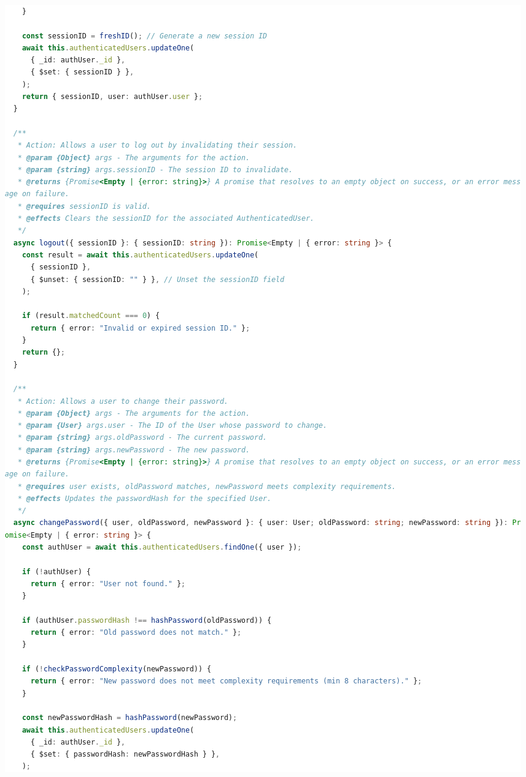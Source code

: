```typescript
    }

    const sessionID = freshID(); // Generate a new session ID
    await this.authenticatedUsers.updateOne(
      { _id: authUser._id },
      { $set: { sessionID } },
    );
    return { sessionID, user: authUser.user };
  }

  /**
   * Action: Allows a user to log out by invalidating their session.
   * @param {Object} args - The arguments for the action.
   * @param {string} args.sessionID - The session ID to invalidate.
   * @returns {Promise<Empty | {error: string}>} A promise that resolves to an empty object on success, or an error message on failure.
   * @requires sessionID is valid.
   * @effects Clears the sessionID for the associated AuthenticatedUser.
   */
  async logout({ sessionID }: { sessionID: string }): Promise<Empty | { error: string }> {
    const result = await this.authenticatedUsers.updateOne(
      { sessionID },
      { $unset: { sessionID: "" } }, // Unset the sessionID field
    );

    if (result.matchedCount === 0) {
      return { error: "Invalid or expired session ID." };
    }
    return {};
  }

  /**
   * Action: Allows a user to change their password.
   * @param {Object} args - The arguments for the action.
   * @param {User} args.user - The ID of the User whose password to change.
   * @param {string} args.oldPassword - The current password.
   * @param {string} args.newPassword - The new password.
   * @returns {Promise<Empty | {error: string}>} A promise that resolves to an empty object on success, or an error message on failure.
   * @requires user exists, oldPassword matches, newPassword meets complexity requirements.
   * @effects Updates the passwordHash for the specified User.
   */
  async changePassword({ user, oldPassword, newPassword }: { user: User; oldPassword: string; newPassword: string }): Promise<Empty | { error: string }> {
    const authUser = await this.authenticatedUsers.findOne({ user });

    if (!authUser) {
      return { error: "User not found." };
    }

    if (authUser.passwordHash !== hashPassword(oldPassword)) {
      return { error: "Old password does not match." };
    }

    if (!checkPasswordComplexity(newPassword)) {
      return { error: "New password does not meet complexity requirements (min 8 characters)." };
    }

    const newPasswordHash = hashPassword(newPassword);
    await this.authenticatedUsers.updateOne(
      { _id: authUser._id },
      { $set: { passwordHash: newPasswordHash } },
    );
```
